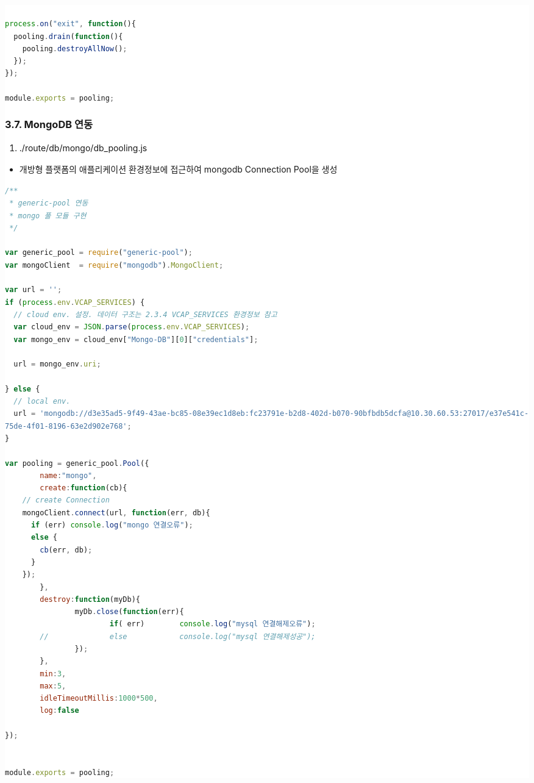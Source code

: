 ```javascript

process.on("exit", function(){
  pooling.drain(function(){
    pooling.destroyAllNow();
  });
});

module.exports = pooling;
```

### <div id='14'> 3.7. MongoDB 연동
1)  ./route/db/mongo/db_pooling.js
- 개방형 플랫폼의 애플리케이션 환경정보에 접근하여 mongodb Connection Pool을 생성

```javascript
/**
 * generic-pool 연동
 * mongo 풀 모듈 구현
 */

var generic_pool = require("generic-pool");
var mongoClient  = require("mongodb").MongoClient;

var url = '';
if (process.env.VCAP_SERVICES) {
  // cloud env. 설정. 데이터 구조는 2.3.4 VCAP_SERVICES 환경정보 참고
  var cloud_env = JSON.parse(process.env.VCAP_SERVICES);
  var mongo_env = cloud_env["Mongo-DB"][0]["credentials"];

  url = mongo_env.uri;

} else {
  // local env.
  url = 'mongodb://d3e35ad5-9f49-43ae-bc85-08e39ec1d8eb:fc23791e-b2d8-402d-b070-90bfbdb5dcfa@10.30.60.53:27017/e37e541c-75de-4f01-8196-63e2d902e768';
}

var pooling = generic_pool.Pool({
        name:"mongo",
        create:function(cb){
    // create Connection
    mongoClient.connect(url, function(err, db){
      if (err) console.log("mongo 연결오류");
      else {
        cb(err, db);
      }
    });
        },
        destroy:function(myDb){
                myDb.close(function(err){
                        if( err)        console.log("mysql 연결해제오류");
        //              else            console.log("mysql 연결해제성공");
                });
        },
        min:3,
        max:5,
        idleTimeoutMillis:1000*500,
        log:false

});


module.exports = pooling;
```